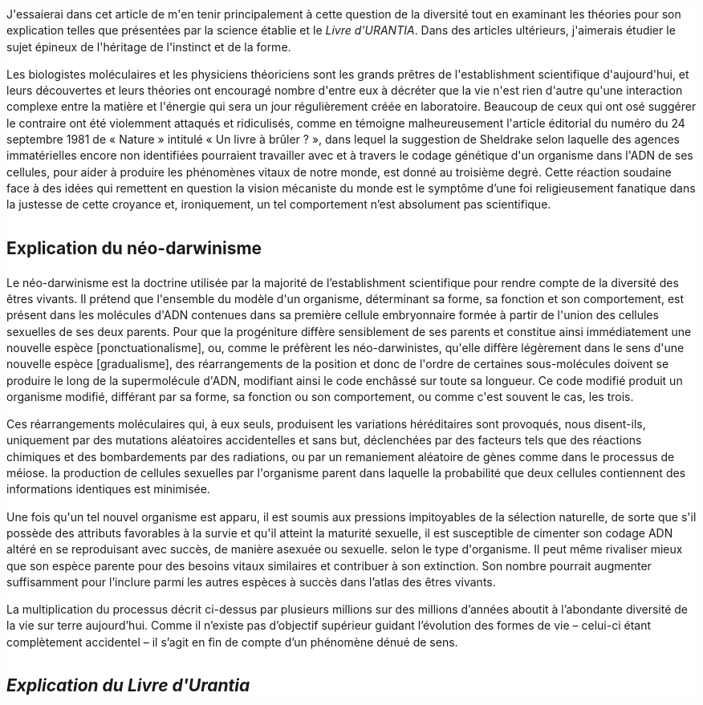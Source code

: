 J'essaierai dans cet article de m'en tenir principalement à cette question de la diversité tout en examinant les théories pour son explication telles que présentées par la science établie et le _Livre d'URANTIA_. Dans des articles ultérieurs, j'aimerais étudier le sujet épineux de l'héritage de l'instinct et de la forme.

Les biologistes moléculaires et les physiciens théoriciens sont les grands prêtres de l'establishment scientifique d'aujourd'hui, et leurs découvertes et leurs théories ont encouragé nombre d'entre eux à décréter que la vie n'est rien d'autre qu'une interaction complexe entre la matière et l'énergie qui sera un jour régulièrement créée en laboratoire. Beaucoup de ceux qui ont osé suggérer le contraire ont été violemment attaqués et ridiculisés, comme en témoigne malheureusement l'article éditorial du numéro du 24 septembre 1981 de « Nature » intitulé « Un livre à brûler ? », dans lequel la suggestion de Sheldrake selon laquelle des agences immatérielles encore non identifiées pourraient travailler avec et à travers le codage génétique d'un organisme dans l'ADN de ses cellules, pour aider à produire les phénomènes vitaux de notre monde, est donné au troisième degré. Cette réaction soudaine face à des idées qui remettent en question la vision mécaniste du monde est le symptôme d’une foi religieusement fanatique dans la justesse de cette croyance et, ironiquement, un tel comportement n’est absolument pas scientifique.

## Explication du néo-darwinisme

Le néo-darwinisme est la doctrine utilisée par la majorité de l’establishment scientifique pour rendre compte de la diversité des êtres vivants. Il prétend que l'ensemble du modèle d'un organisme, déterminant sa forme, sa fonction et son comportement, est présent dans les molécules d'ADN contenues dans sa première cellule embryonnaire formée à partir de l'union des cellules sexuelles de ses deux parents. Pour que la progéniture diffère sensiblement de ses parents et constitue ainsi immédiatement une nouvelle espèce [ponctuationalisme], ou, comme le préfèrent les néo-darwinistes, qu'elle diffère légèrement dans le sens d'une nouvelle espèce [gradualisme], des réarrangements de la position et donc de l'ordre de certaines sous-molécules doivent se produire le long de la supermolécule d'ADN, modifiant ainsi le code enchâssé sur toute sa longueur. Ce code modifié produit un organisme modifié, différant par sa forme, sa fonction ou son comportement, ou comme c'est souvent le cas, les trois.

Ces réarrangements moléculaires qui, à eux seuls, produisent les variations héréditaires sont provoqués, nous disent-ils, uniquement par des mutations aléatoires accidentelles et sans but, déclenchées par des facteurs tels que des réactions chimiques et des bombardements par des radiations, ou par un remaniement aléatoire de gènes comme dans le processus de méiose. la production de cellules sexuelles par l'organisme parent dans laquelle la probabilité que deux cellules contiennent des informations identiques est minimisée.

Une fois qu'un tel nouvel organisme est apparu, il est soumis aux pressions impitoyables de la sélection naturelle, de sorte que s'il possède des attributs favorables à la survie et qu'il atteint la maturité sexuelle, il est susceptible de cimenter son codage ADN altéré en se reproduisant avec succès, de manière asexuée ou sexuelle. selon le type d'organisme. Il peut même rivaliser mieux que son espèce parente pour des besoins vitaux similaires et contribuer à son extinction. Son nombre pourrait augmenter suffisamment pour l’inclure parmi les autres espèces à succès dans l’atlas des êtres vivants.

La multiplication du processus décrit ci-dessus par plusieurs millions sur des millions d’années aboutit à l’abondante diversité de la vie sur terre aujourd’hui. Comme il n’existe pas d’objectif supérieur guidant l’évolution des formes de vie – celui-ci étant complètement accidentel – il s’agit en fin de compte d’un phénomène dénué de sens.

## _Explication du Livre d'Urantia_
